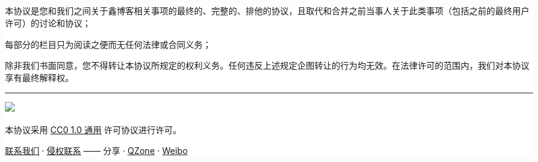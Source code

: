 本协议是您和我们之间关于鑫博客相关事项的最终的、完整的、排他的协议，且取代和合并之前当事人关于此类事项（包括之前的最终用户许可）的讨论和协议；

每部分的栏目只为阅读之便而无任何法律或合同义务；

除非我们书面同意，您不得转让本协议所规定的权利义务。任何违反上述规定企图转让的行为均无效。在法律许可的范围内，我们对本协议享有最终解释权。

---

[![](//licensebuttons.net/l/zero/1.0/88x31.png)](//creativecommons.org/publicdomain/zero/1.0/deed.zh)

本协议采用 [CC0 1.0 通用](//creativecommons.org/publicdomain/zero/1.0/deed.zh) 许可协议进行许可。

[联系我们](mailto:blog@xinxin2021.tk) · [侵权联系](mailto:tort@xinxin2021.tk) —— 分享 · [QZone](//sns.qzone.qq.com/cgi-bin/qzshare/cgi_qzshare_onekey?url=https%3A%2F%2Fblog.xinxin2021.tk%2Fpolicy%2Fterms-of-use%2F&title=%E7%94%A8%E6%88%B7%E8%AE%B8%E5%8F%AF%E4%BD%BF%E7%94%A8%E5%8D%8F%E8%AE%AE&site=%E9%91%AB%E5%8D%9A%E5%AE%A2) · [Weibo](//service.weibo.com/share/share.php?url=https%3A%2F%2Fblog.xinxin2021.tk%2Fpolicy%2Fterms-of-use%2F&count=1&title=%E7%94%A8%E6%88%B7%E8%AE%B8%E5%8F%AF%E4%BD%BF%E7%94%A8%E5%8D%8F%E8%AE%AE&language=zh_cn)
